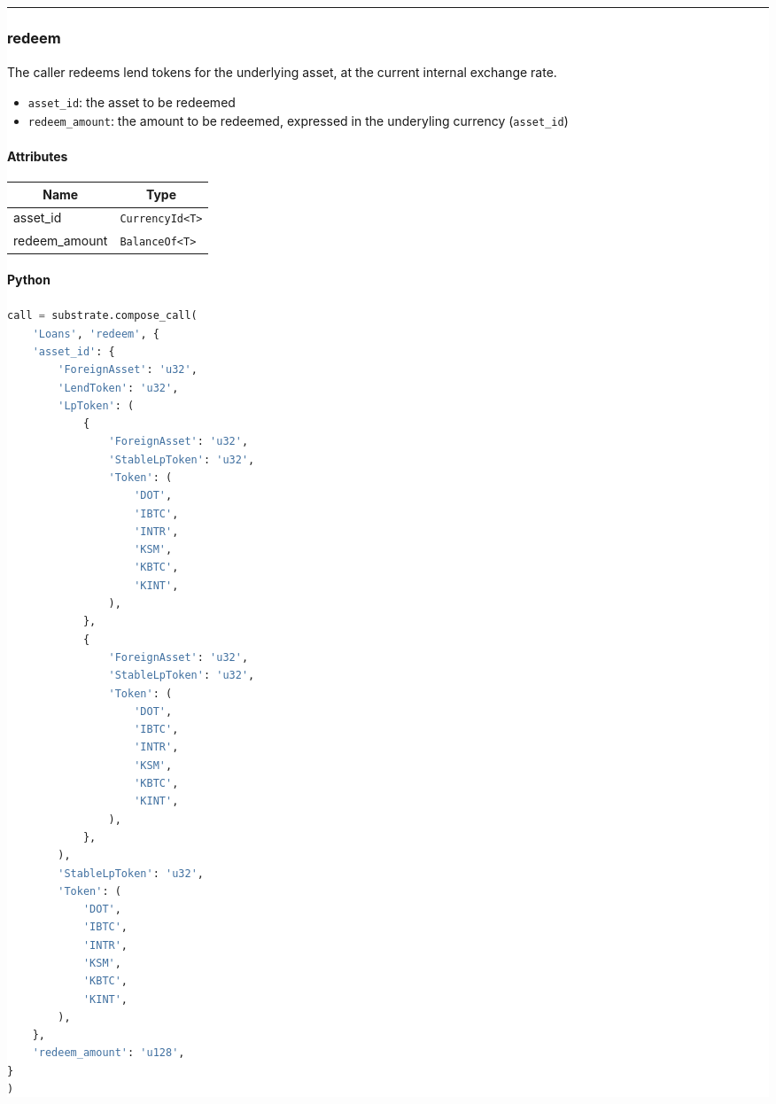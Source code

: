 ---------
### redeem
The caller redeems lend tokens for the underlying asset, at the current
internal exchange rate.

- `asset_id`: the asset to be redeemed
- `redeem_amount`: the amount to be redeemed, expressed in the underyling currency (`asset_id`)
#### Attributes
| Name | Type |
| -------- | -------- | 
| asset_id | `CurrencyId<T>` | 
| redeem_amount | `BalanceOf<T>` | 

#### Python
```python
call = substrate.compose_call(
    'Loans', 'redeem', {
    'asset_id': {
        'ForeignAsset': 'u32',
        'LendToken': 'u32',
        'LpToken': (
            {
                'ForeignAsset': 'u32',
                'StableLpToken': 'u32',
                'Token': (
                    'DOT',
                    'IBTC',
                    'INTR',
                    'KSM',
                    'KBTC',
                    'KINT',
                ),
            },
            {
                'ForeignAsset': 'u32',
                'StableLpToken': 'u32',
                'Token': (
                    'DOT',
                    'IBTC',
                    'INTR',
                    'KSM',
                    'KBTC',
                    'KINT',
                ),
            },
        ),
        'StableLpToken': 'u32',
        'Token': (
            'DOT',
            'IBTC',
            'INTR',
            'KSM',
            'KBTC',
            'KINT',
        ),
    },
    'redeem_amount': 'u128',
}
)
```
